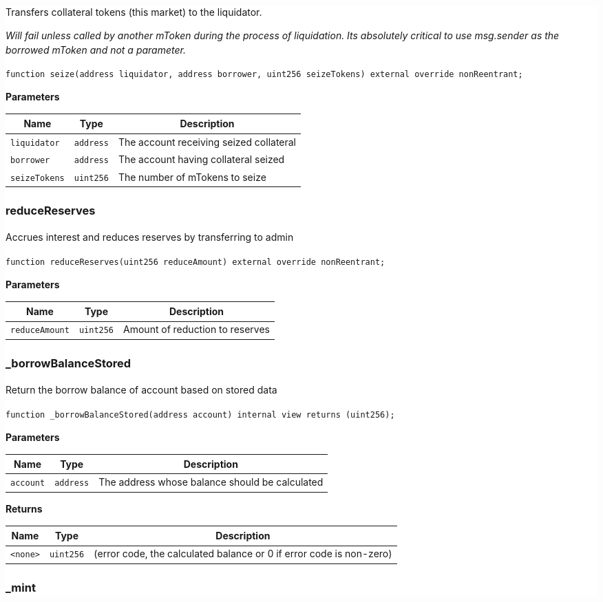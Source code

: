 Transfers collateral tokens (this market) to the liquidator.

*Will fail unless called by another mToken during the process of liquidation.
Its absolutely critical to use msg.sender as the borrowed mToken and not a parameter.*


```solidity
function seize(address liquidator, address borrower, uint256 seizeTokens) external override nonReentrant;
```
**Parameters**

|Name|Type|Description|
|----|----|-----------|
|`liquidator`|`address`|The account receiving seized collateral|
|`borrower`|`address`|The account having collateral seized|
|`seizeTokens`|`uint256`|The number of mTokens to seize|


### reduceReserves

Accrues interest and reduces reserves by transferring to admin


```solidity
function reduceReserves(uint256 reduceAmount) external override nonReentrant;
```
**Parameters**

|Name|Type|Description|
|----|----|-----------|
|`reduceAmount`|`uint256`|Amount of reduction to reserves|


### _borrowBalanceStored

Return the borrow balance of account based on stored data


```solidity
function _borrowBalanceStored(address account) internal view returns (uint256);
```
**Parameters**

|Name|Type|Description|
|----|----|-----------|
|`account`|`address`|The address whose balance should be calculated|

**Returns**

|Name|Type|Description|
|----|----|-----------|
|`<none>`|`uint256`|(error code, the calculated balance or 0 if error code is non-zero)|


### _mint
